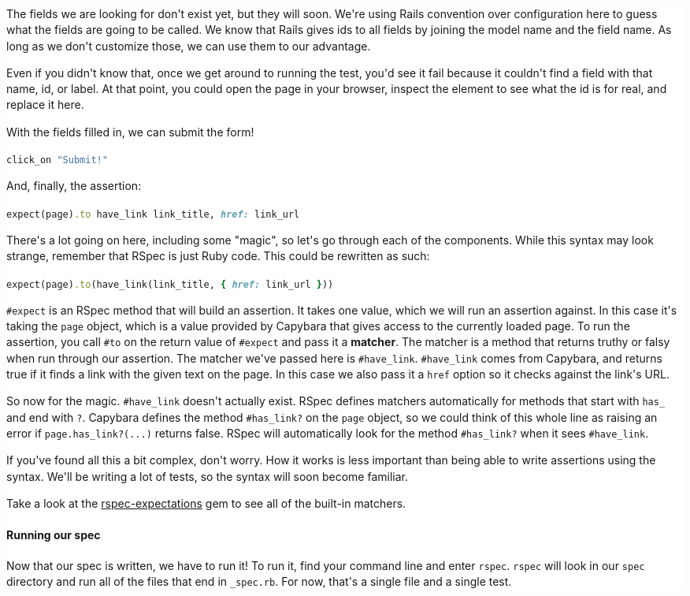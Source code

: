 The fields we are looking for don't exist yet, but they will soon. We're using
Rails convention over configuration here to guess what the fields are going to
be called. We know that Rails gives ids to all fields by joining the model name
and the field name. As long as we don't customize those, we can use them to our
advantage.

Even if you didn't know that, once we get around to running the test, you'd see
it fail because it couldn't find a field with that name, id, or label. At that
point, you could open the page in your browser, inspect the element to see what
the id is for real, and replace it here.

With the fields filled in, we can submit the form!

```ruby
click_on "Submit!"
```

And, finally, the assertion:

```ruby
expect(page).to have_link link_title, href: link_url
```

There's a lot going on here, including some "magic", so let's go through each of
the components. While this syntax may look strange, remember that RSpec is just
Ruby code. This could be rewritten as such:

```ruby
expect(page).to(have_link(link_title, { href: link_url }))
```

`#expect` is an RSpec method that will build an assertion. It takes one value,
which we will run an assertion against. In this case it's taking the `page`
object, which is a value provided by Capybara that gives access to the currently
loaded page. To run the assertion, you call `#to` on the return value of
`#expect` and pass it a **matcher**. The matcher is a method that returns truthy
or falsy when run through our assertion. The matcher we've passed here is
`#have_link`. `#have_link` comes from Capybara, and returns true if it finds a link
with the given text on the page. In this case we also pass it a `href` option so
it checks against the link's URL.

So now for the magic. `#have_link` doesn't actually exist. RSpec defines
matchers automatically for methods that start with `has_` and end with `?`.
Capybara defines the method `#has_link?` on the `page` object, so we could think
of this whole line as raising an error if `page.has_link?(...)` returns false.
RSpec will automatically look for the method `#has_link?` when it sees
`#have_link`.

If you've found all this a bit complex, don't worry. How it works is less
important than being able to write assertions using the syntax. We'll be writing
a lot of tests, so the syntax will soon become familiar.

Take a look at the [rspec-expectations] gem to see all of the built-in matchers.

[rspec-expectations]: https://github.com/rspec/rspec-expectations

#### Running our spec

Now that our spec is written, we have to run it! To run it, find your command
line and enter `rspec`. `rspec` will look in our `spec` directory and run all of
the files that end in `_spec.rb`. For now, that's a single file and a single
test.


[example application]: https://github.com/thoughtbot/testing-rails/tree/master/example_app
[commit history]: https://github.com/thoughtbot/testing-rails/commits/master/example_app
[README]: https://github.com/thoughtbot/testing-rails/blob/master/example_app/README.md
[`rspec-rails`]: https://github.com/rspec/rspec-rails
[`rspec`]: https://github.com/rspec/rspec
[`--require spec_helper`]: https://github.com/thoughtbot/testing-rails/blob/b86752a0690a2800c6f57e23974bfe11c8b5fe28/example_app/.rspec#L2
[uncommented them]: https://github.com/thoughtbot/testing-rails/commit/572ddcebcf86c74687ced40ddb0aad234f6e9657
[commented out a few specific settings]: https://github.com/thoughtbot/testing-rails/commit/1c5e29def9e64d4e67abb5a0867c67348468ab5b
[Capybara]: https://github.com/jnicklas/capybara
[commenting in]: https://github.com/thoughtbot/testing-rails/blob/e03ef3ca8150d8d28c4cdf760f53d11070447b67/example_app/spec/spec_helper.rb#L53
[my commit]: https://github.com/thoughtbot/testing-rails/commit/c20b7009e46454070e87156a9947be39f08040f9
[respective commit]: https://github.com/thoughtbot/testing-rails/commit/5ed3981619066bb71c1b8f4b17647c57aebd2707
[the commit]: https://github.com/thoughtbot/testing-rails/commit/5ed3981619066bb71c1b8f4b17647c57aebd2707
[Four Phase Test]: http://xunitpatterns.com/Four%20Phase%20Test.html
[validate presence of]: https://github.com/thoughtbot/testing-rails/commit/5ed3981619066bb71c1b8f4b17647c57aebd2707#diff-594e2b1fb48290a8f5f695da1c1e9318R2
[associated commit]: https://github.com/thoughtbot/testing-rails/commit/944b0967232fe7bb623adbb36482ce3f76c7a037
[added some code]: https://github.com/thoughtbot/testing-rails/commit/688743177f5ba0c5c0a4a6fdf4446cf8aedcc4a1
[shoulda-matchers]: https://github.com/thoughtbot/shoulda-matchers
[`email-spec`]: https://github.com/email-spec/email-spec
[vcr]: (https://github.com/vcr/vcr)
[discoball]: (https://github.com/thoughtbot/capybara_discoball)
[fakes-blog-post]: (https://robots.thoughtbot.com/faking-apis-in-development-and-staging)
[selenium]: https://github.com/seleniumhq/selenium
[webkit]: https://github.com/thoughtbot/capybara-webkit
[poltergeist]: https://github.com/teampoltergeist/poltergeist
[database cleaner]: https://github.com/DatabaseCleaner/database_cleaner
[jasmine]: https://jasmine.github.io/
[mocha]: https://mochajs.org/
[qunit]: https://qunitjs.com/
